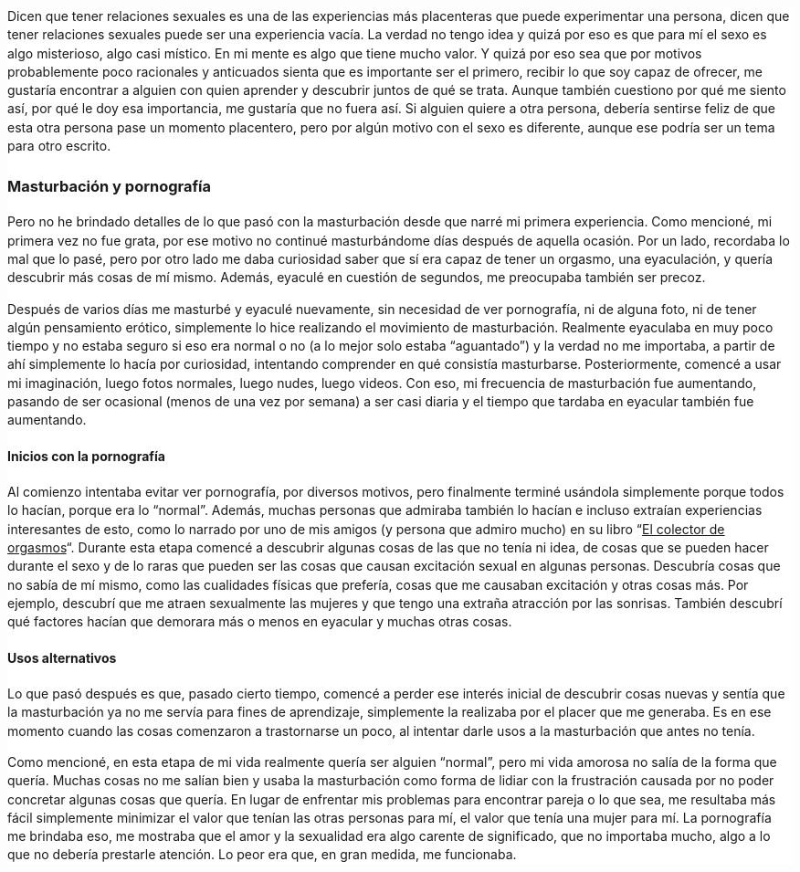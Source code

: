 Dicen que tener relaciones sexuales es una de las experiencias más placenteras que puede experimentar una persona, dicen que tener relaciones sexuales puede ser una experiencia vacía. La verdad no tengo idea y quizá por eso es que para mí el sexo es algo misterioso, algo casi místico. En mi mente es algo que tiene mucho valor. Y quizá por eso sea que por motivos probablemente poco racionales y anticuados sienta que es importante ser el primero, recibir lo que soy capaz de ofrecer, me gustaría encontrar a alguien con quien aprender y descubrir juntos de qué se trata. Aunque también cuestiono por qué me siento así, por qué le doy esa importancia, me gustaría que no fuera así. Si alguien quiere a otra persona, debería sentirse feliz de que esta otra persona pase un momento placentero, pero por algún motivo con el sexo es diferente, aunque ese podría ser un tema para otro escrito.

### Masturbación y pornografía

Pero no he brindado detalles de lo que pasó con la masturbación desde que narré mi primera experiencia. Como mencioné, mi primera vez no fue grata, por ese motivo no continué masturbándome días después de aquella ocasión. Por un lado, recordaba lo mal que lo pasé, pero por otro lado me daba curiosidad saber que sí era capaz de tener un orgasmo, una eyaculación, y quería descubrir más cosas de mí mismo. Además, eyaculé en cuestión de segundos, me preocupaba también ser precoz.

Después de varios días me masturbé y eyaculé nuevamente, sin necesidad de ver pornografía, ni de alguna foto, ni de tener algún pensamiento erótico, simplemente lo hice realizando el movimiento de masturbación. Realmente eyaculaba en muy poco tiempo y no estaba seguro si eso era normal o no (a lo mejor solo estaba “aguantado”) y la verdad no me importaba, a partir de ahí simplemente lo hacía por curiosidad, intentando comprender en qué consistía masturbarse. Posteriormente, comencé a usar mi imaginación, luego fotos normales, luego nudes, luego videos. Con eso, mi frecuencia de masturbación fue aumentando, pasando de ser ocasional (menos de una vez por semana) a ser casi diaria y el tiempo que tardaba en eyacular también fue aumentando.

#### Inicios con la pornografía

Al comienzo intentaba evitar ver pornografía, por diversos motivos, pero finalmente terminé usándola simplemente porque todos lo hacían, porque era lo “normal”. Además, muchas personas que admiraba también lo hacían e incluso extraían experiencias interesantes de esto, como lo narrado por uno de mis amigos (y persona que admiro mucho) en su libro “[El colector de orgasmos](https://www.goodreads.com/book/show/56304270-el-colector-de-orgasmos)“. Durante esta etapa comencé a descubrir algunas cosas de las que no tenía ni idea, de cosas que se pueden hacer durante el sexo y de lo raras que pueden ser las cosas que causan excitación sexual en algunas personas. Descubría cosas que no sabía de mí mismo, como las cualidades físicas que prefería, cosas que me causaban excitación y otras cosas más. Por ejemplo, descubrí que me atraen sexualmente las mujeres y que tengo una extraña atracción por las sonrisas. También descubrí qué factores hacían que demorara más o menos en eyacular y muchas otras cosas.

#### Usos alternativos

Lo que pasó después es que, pasado cierto tiempo, comencé a perder ese interés inicial de descubrir cosas nuevas y sentía que la masturbación ya no me servía para fines de aprendizaje, simplemente la realizaba por el placer que me generaba. Es en ese momento cuando las cosas comenzaron a trastornarse un poco, al intentar darle usos a la masturbación que antes no tenía.

Como mencioné, en esta etapa de mi vida realmente quería ser alguien “normal”, pero mi vida amorosa no salía de la forma que quería. Muchas cosas no me salían bien y usaba la masturbación como forma de lidiar con la frustración causada por no poder concretar algunas cosas que quería. En lugar de enfrentar mis problemas para encontrar pareja o lo que sea, me resultaba más fácil simplemente minimizar el valor que tenían las otras personas para mí, el valor que tenía una mujer para mí. La pornografía me brindaba eso, me mostraba que el amor y la sexualidad era algo carente de significado, que no importaba mucho, algo a lo que no debería prestarle atención. Lo peor era que, en gran medida, me funcionaba.
